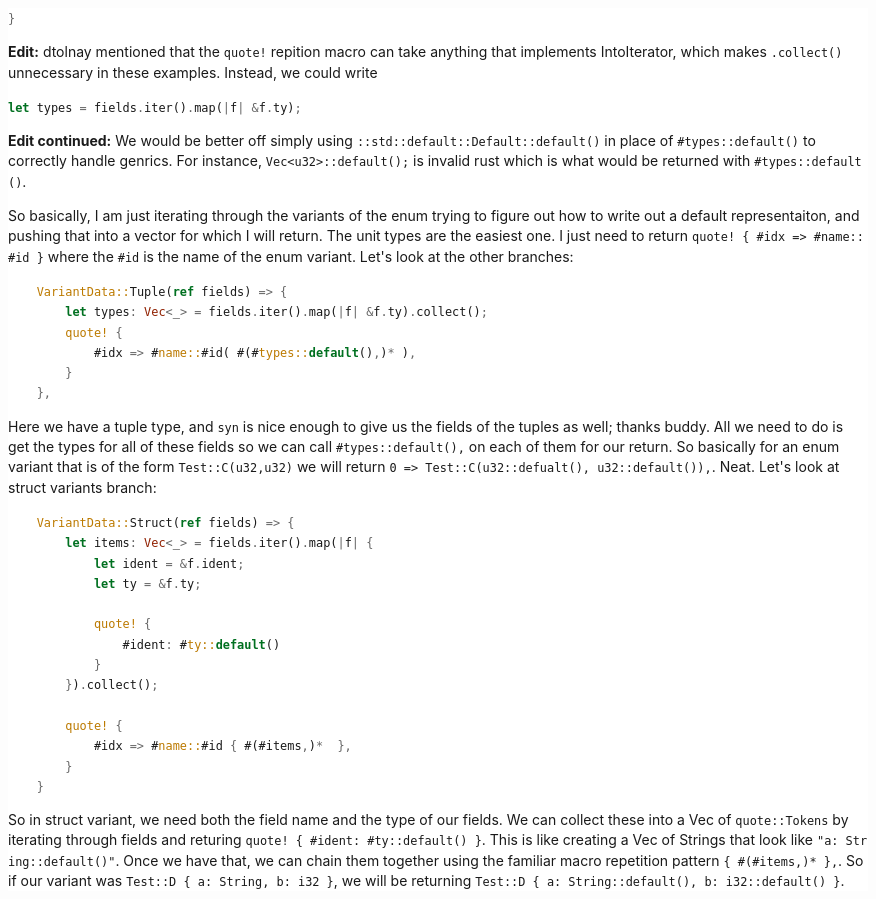 ```rust
}
```

**Edit:** dtolnay mentioned that the `quote!` repition macro can take anything that implements IntoIterator, which makes `.collect()`
unnecessary in these examples.  Instead, we could write

``` rust
let types = fields.iter().map(|f| &f.ty);
```

**Edit continued:** We would be better off simply using `::std::default::Default::default()` in place of `#types::default()` to
correctly handle genrics.  For instance, `Vec<u32>::default();` is invalid rust which is what would be returned with 
`#types::default()`.

So basically, I am just iterating through the variants of the enum trying to figure out how to write out a default representaiton, and pushing that into a vector for which I will return.  The unit types are the easiest one.  I just need to return `quote! { #idx => #name::#id }` where the `#id` is the name of the enum variant.  Let's look at the other branches:

```rust
    VariantData::Tuple(ref fields) => {
        let types: Vec<_> = fields.iter().map(|f| &f.ty).collect();
        quote! {
            #idx => #name::#id( #(#types::default(),)* ),
        }
    },
```

Here we have a tuple type, and `syn` is nice enough to give us the fields of the tuples as well; thanks buddy.  All we need to do is get the types for all of these fields so we can call `#types::default(),` on each of them for our return.  So basically for an enum variant that is of the form `Test::C(u32,u32)` we will return `0 => Test::C(u32::defualt(), u32::default()),`.  Neat.  Let's look at struct variants branch:

``` rust
    VariantData::Struct(ref fields) => {
        let items: Vec<_> = fields.iter().map(|f| {
            let ident = &f.ident;
            let ty = &f.ty;

            quote! {
                #ident: #ty::default()
            }
        }).collect();

        quote! {
            #idx => #name::#id { #(#items,)*  },
        }
    }
```

So in struct variant, we need both the field name and the type of our fields.  We can collect these into a Vec of `quote::Tokens` by iterating through fields and returing `quote! { #ident: #ty::default() }`.  This is like creating a Vec of Strings that look like `"a: String::default()"`.  Once we have that, we can chain them together using the familiar macro repetition pattern `{ #(#items,)* },`.  So if our variant was `Test::D { a: String, b: i32 }`, we will be returning `Test::D { a: String::default(), b: i32::default() }`.
